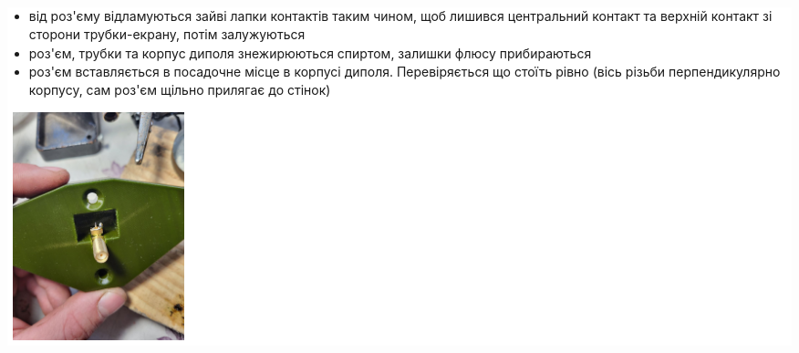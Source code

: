 - від роз'єму відламуються зайві лапки контактів таким чином, щоб лишився центральний контакт та верхній контакт зі сторони трубки-екрану, потім залужуються
- роз'єм, трубки та корпус диполя знежирюються спиртом, залишки флюсу прибираються
- роз'єм вставляється в посадочне місце в корпусі диполя. Перевіряється що стоїть рівно (вісь різьби перпендикулярно корпусу, сам роз'єм щільно прилягає до стінок)
<img src="img\img4.jpg" style="height: 250px; width:200px;"/>
